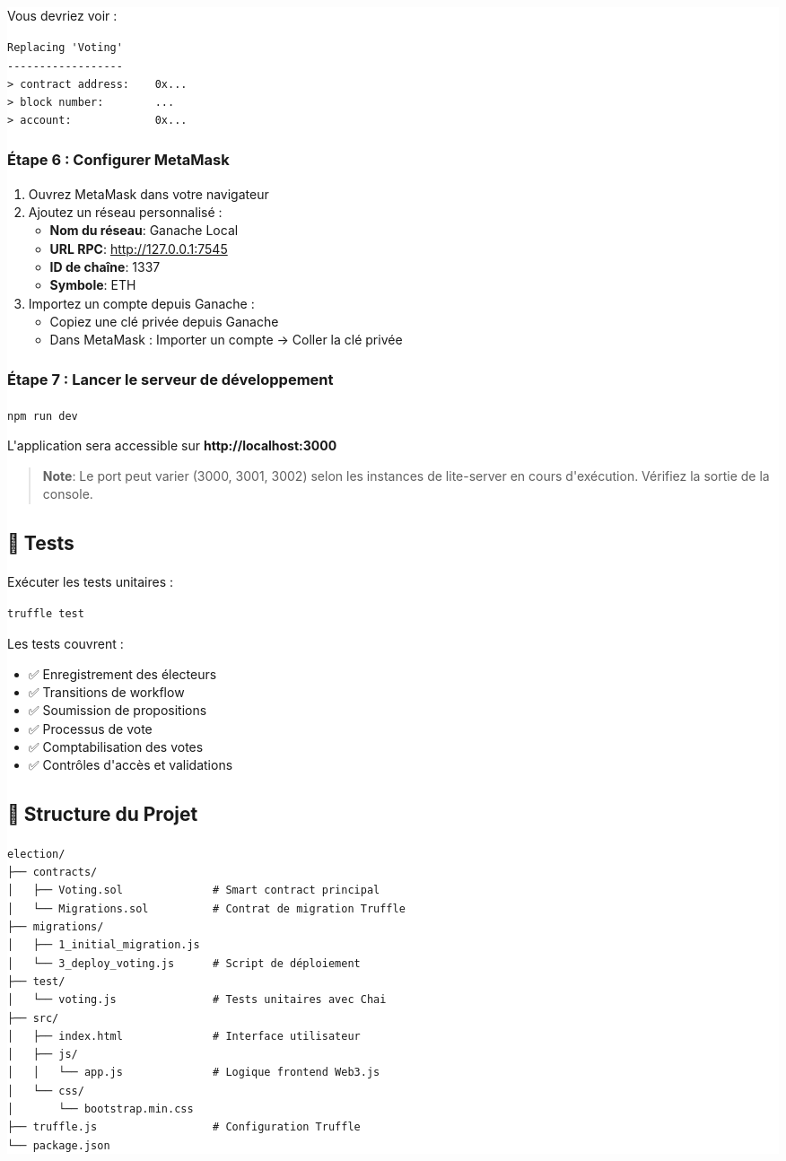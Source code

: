 Vous devriez voir :
```
Replacing 'Voting'
------------------
> contract address:    0x...
> block number:        ...
> account:             0x...
```

### Étape 6 : Configurer MetaMask

1. Ouvrez MetaMask dans votre navigateur
2. Ajoutez un réseau personnalisé :
   - **Nom du réseau**: Ganache Local
   - **URL RPC**: http://127.0.0.1:7545
   - **ID de chaîne**: 1337
   - **Symbole**: ETH
3. Importez un compte depuis Ganache :
   - Copiez une clé privée depuis Ganache
   - Dans MetaMask : Importer un compte → Coller la clé privée

### Étape 7 : Lancer le serveur de développement
```bash
npm run dev
```

L'application sera accessible sur **http://localhost:3000**

> **Note**: Le port peut varier (3000, 3001, 3002) selon les instances de lite-server en cours d'exécution. Vérifiez la sortie de la console.

## 🧪 Tests

Exécuter les tests unitaires :
```bash
truffle test
```

Les tests couvrent :
- ✅ Enregistrement des électeurs
- ✅ Transitions de workflow
- ✅ Soumission de propositions
- ✅ Processus de vote
- ✅ Comptabilisation des votes
- ✅ Contrôles d'accès et validations

## 📖 Structure du Projet

```
election/
├── contracts/
│   ├── Voting.sol              # Smart contract principal
│   └── Migrations.sol          # Contrat de migration Truffle
├── migrations/
│   ├── 1_initial_migration.js
│   └── 3_deploy_voting.js      # Script de déploiement
├── test/
│   └── voting.js               # Tests unitaires avec Chai
├── src/
│   ├── index.html              # Interface utilisateur
│   ├── js/
│   │   └── app.js              # Logique frontend Web3.js
│   └── css/
│       └── bootstrap.min.css
├── truffle.js                  # Configuration Truffle
└── package.json
```